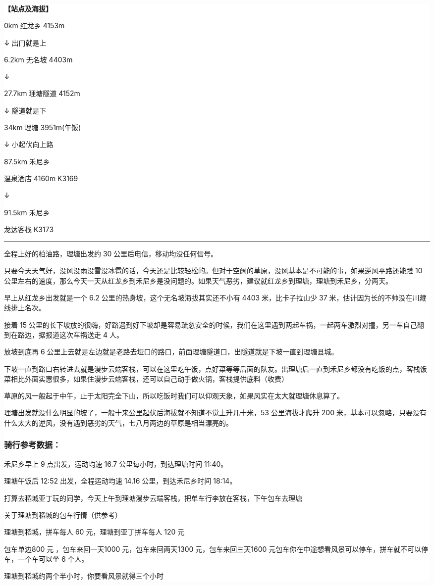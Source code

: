 **【站点及海拔】**

0km 红龙乡 4153m

↓ 出门就是上

6.2km 无名坡 4403m

↓

27.7km 理塘隧道 4152m

↓ 隧道就是下

34km 理塘 3951m(午饭)

↓ 小起伏向上路

87.5km 禾尼乡

温泉酒店 4160m K3169

↓

91.5km 禾尼乡

龙达客栈 K3173

---

全程上好的柏油路，理塘出发约 30 公里后电信，移动均没任何信号。

只要今天天气好，没风没雨没雪没冰雹的话，今天还是比较轻松的。但对于空阔的草原，没风基本是不可能的事，如果逆风平路还能蹬 10 公里左右的速度，那么今天一天从红龙乡到禾尼乡是没问题的。如果天气恶劣，建议就红龙乡到理塘，理塘到禾尼乡，分两天。

早上从红龙乡出发就是一个 6.2 公里的热身坡，这个无名坡海拔其实还不小有 4403 米，比卡子拉山少 37 米，估计因为长的不帅没在川藏线排上名次。

接着 15 公里的长下坡放的很嗨，好路遇到好下坡却是容易疏忽安全的时候，我们在这里遇到两起车祸，一起两车激烈对撞，另一车自己翻到在路边，据报道这次车祸送走 4 人。

放坡到底再 6 公里上去就是左边就是老路去垭口的路口，前面理塘隧道口，出隧道就是下坡一直到理塘县城。

下坡一直到路口右转进去就是漫步云端客栈，可以在这里吃午饭，点好菜等等后面的队友。出理塘后一直到禾尼乡都没有吃饭的点，客栈饭菜相比外面实惠很多，如果住漫步云端客栈，还可以自己动手做火锅，客栈提供底料（收费）

草原的风一般起于中午，止于太阳完全下山，所以吃饭时我们可以仰观天象，如果风实在太大就理塘休息算了。

理塘出发就没什么明显的坡了，一般十来公里起伏后海拔就不知道不觉上升几十米，53 公里海拔才爬升 200 米，基本可以忽略，只要没有什么太大的逆风，没有遇到恶劣的天气，七八月两边的草原是相当漂亮的。

### 骑行参考数据：

禾尼乡早上 9 点出发，运动均速 16.7 公里每小时，到达理塘时间 11:40。

理塘午饭后 12:52 出发，全程运动均速 14.16 公里，到达禾尼乡时间 18:14。

打算去稻城亚丁玩的同学，今天上午到理塘漫步云端客栈，把单车行李放在客栈，下午包车去理塘

关于理塘到稻城的包车行情（供参考）

理塘到稻城，拼车每人 60 元，理塘到亚丁拼车每人 120 元

包车单边800 元 ，包车来回一天1000 元，包车来回两天1300 元，包车来回三天1600 元包车你在中途想看风景可以停车，拼车就不可以停车，一个车可以坐 6 个人。

理塘到稻城约两个半小时，你要看风景就得三个小时
